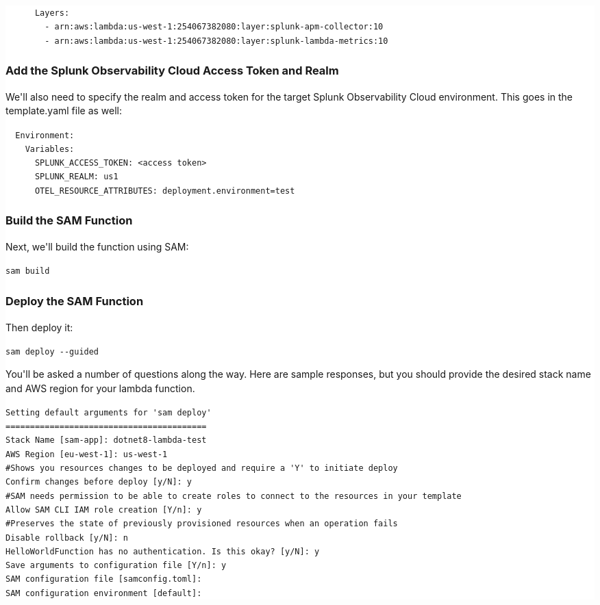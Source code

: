 ````
      Layers:
        - arn:aws:lambda:us-west-1:254067382080:layer:splunk-apm-collector:10
        - arn:aws:lambda:us-west-1:254067382080:layer:splunk-lambda-metrics:10
````

### Add the Splunk Observability Cloud Access Token and Realm

We'll also need to specify the realm and access token for the target
Splunk Observability Cloud environment.  This goes in the template.yaml
file as well: 

````
  Environment: 
    Variables:
      SPLUNK_ACCESS_TOKEN: <access token>
      SPLUNK_REALM: us1
      OTEL_RESOURCE_ATTRIBUTES: deployment.environment=test
````

### Build the SAM Function

Next, we'll build the function using SAM: 

````
sam build
````
### Deploy the SAM Function

Then deploy it: 

````
sam deploy --guided
````

You'll be asked a number of questions along the way.  Here are sample responses, 
but you should provide the desired stack name and AWS region for your lambda 
function. 

````
Setting default arguments for 'sam deploy'
=========================================
Stack Name [sam-app]: dotnet8-lambda-test
AWS Region [eu-west-1]: us-west-1
#Shows you resources changes to be deployed and require a 'Y' to initiate deploy
Confirm changes before deploy [y/N]: y
#SAM needs permission to be able to create roles to connect to the resources in your template
Allow SAM CLI IAM role creation [Y/n]: y
#Preserves the state of previously provisioned resources when an operation fails
Disable rollback [y/N]: n
HelloWorldFunction has no authentication. Is this okay? [y/N]: y
Save arguments to configuration file [Y/n]: y
SAM configuration file [samconfig.toml]: 
SAM configuration environment [default]: 
````
